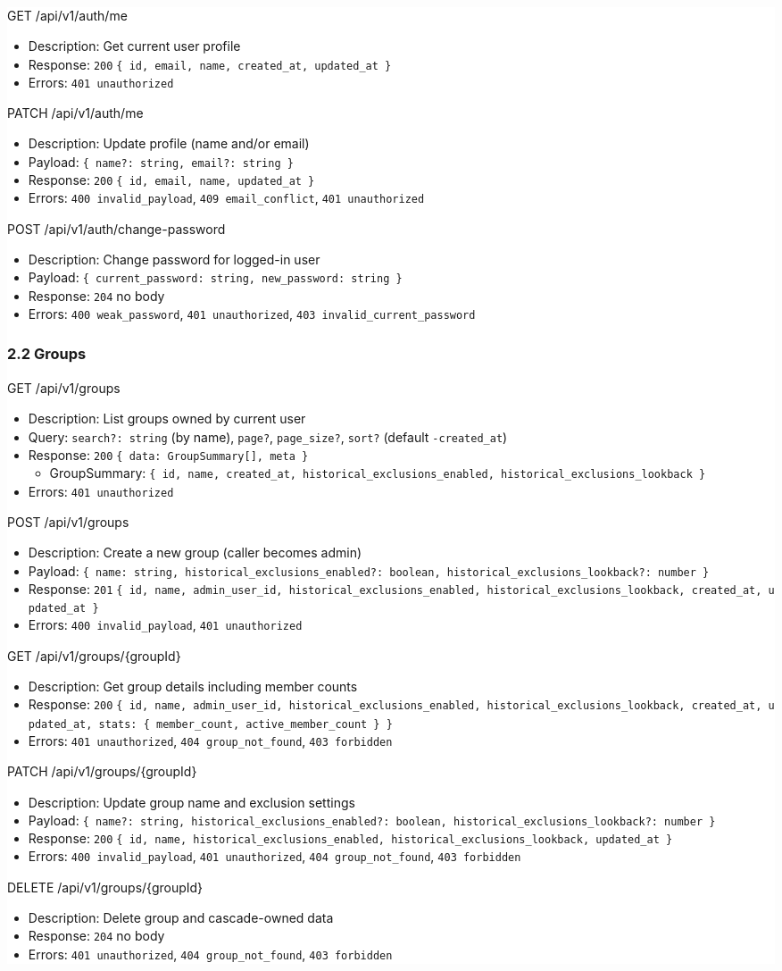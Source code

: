 GET /api/v1/auth/me
- Description: Get current user profile
- Response: `200` `{ id, email, name, created_at, updated_at }`
- Errors: `401 unauthorized`

PATCH /api/v1/auth/me
- Description: Update profile (name and/or email)
- Payload: `{ name?: string, email?: string }`
- Response: `200` `{ id, email, name, updated_at }`
- Errors: `400 invalid_payload`, `409 email_conflict`, `401 unauthorized`

POST /api/v1/auth/change-password
- Description: Change password for logged-in user
- Payload: `{ current_password: string, new_password: string }`
- Response: `204` no body
- Errors: `400 weak_password`, `401 unauthorized`, `403 invalid_current_password`

### 2.2 Groups

GET /api/v1/groups
- Description: List groups owned by current user
- Query: `search?: string` (by name), `page?`, `page_size?`, `sort?` (default `-created_at`)
- Response: `200` `{ data: GroupSummary[], meta }`
  - GroupSummary: `{ id, name, created_at, historical_exclusions_enabled, historical_exclusions_lookback }`
- Errors: `401 unauthorized`

POST /api/v1/groups
- Description: Create a new group (caller becomes admin)
- Payload: `{ name: string, historical_exclusions_enabled?: boolean, historical_exclusions_lookback?: number }`
- Response: `201` `{ id, name, admin_user_id, historical_exclusions_enabled, historical_exclusions_lookback, created_at, updated_at }`
- Errors: `400 invalid_payload`, `401 unauthorized`

GET /api/v1/groups/{groupId}
- Description: Get group details including member counts
- Response: `200` `{ id, name, admin_user_id, historical_exclusions_enabled, historical_exclusions_lookback, created_at, updated_at, stats: { member_count, active_member_count } }`
- Errors: `401 unauthorized`, `404 group_not_found`, `403 forbidden`

PATCH /api/v1/groups/{groupId}
- Description: Update group name and exclusion settings
- Payload: `{ name?: string, historical_exclusions_enabled?: boolean, historical_exclusions_lookback?: number }`
- Response: `200` `{ id, name, historical_exclusions_enabled, historical_exclusions_lookback, updated_at }`
- Errors: `400 invalid_payload`, `401 unauthorized`, `404 group_not_found`, `403 forbidden`

DELETE /api/v1/groups/{groupId}
- Description: Delete group and cascade-owned data
- Response: `204` no body
- Errors: `401 unauthorized`, `404 group_not_found`, `403 forbidden`
